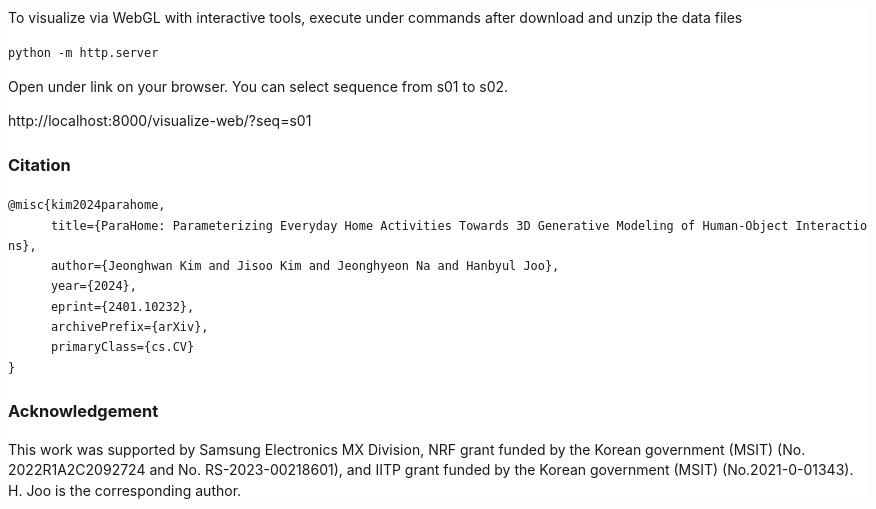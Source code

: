 To visualize via WebGL with interactive tools, execute under commands after download and unzip the data files

```
python -m http.server
```

Open under link on your browser. You can select sequence from s01 to s02.

http://localhost:8000/visualize-web/?seq=s01

### Citation

```
@misc{kim2024parahome,
      title={ParaHome: Parameterizing Everyday Home Activities Towards 3D Generative Modeling of Human-Object Interactions},
      author={Jeonghwan Kim and Jisoo Kim and Jeonghyeon Na and Hanbyul Joo},
      year={2024},
      eprint={2401.10232},
      archivePrefix={arXiv},
      primaryClass={cs.CV}
}
```

### Acknowledgement

This work was supported by Samsung Electronics MX Division, NRF grant funded by the Korean government (MSIT) (No. 2022R1A2C2092724 and No. RS-2023-00218601), and IITP grant funded by the Korean government (MSIT) (No.2021-0-01343). H. Joo is the corresponding author.
